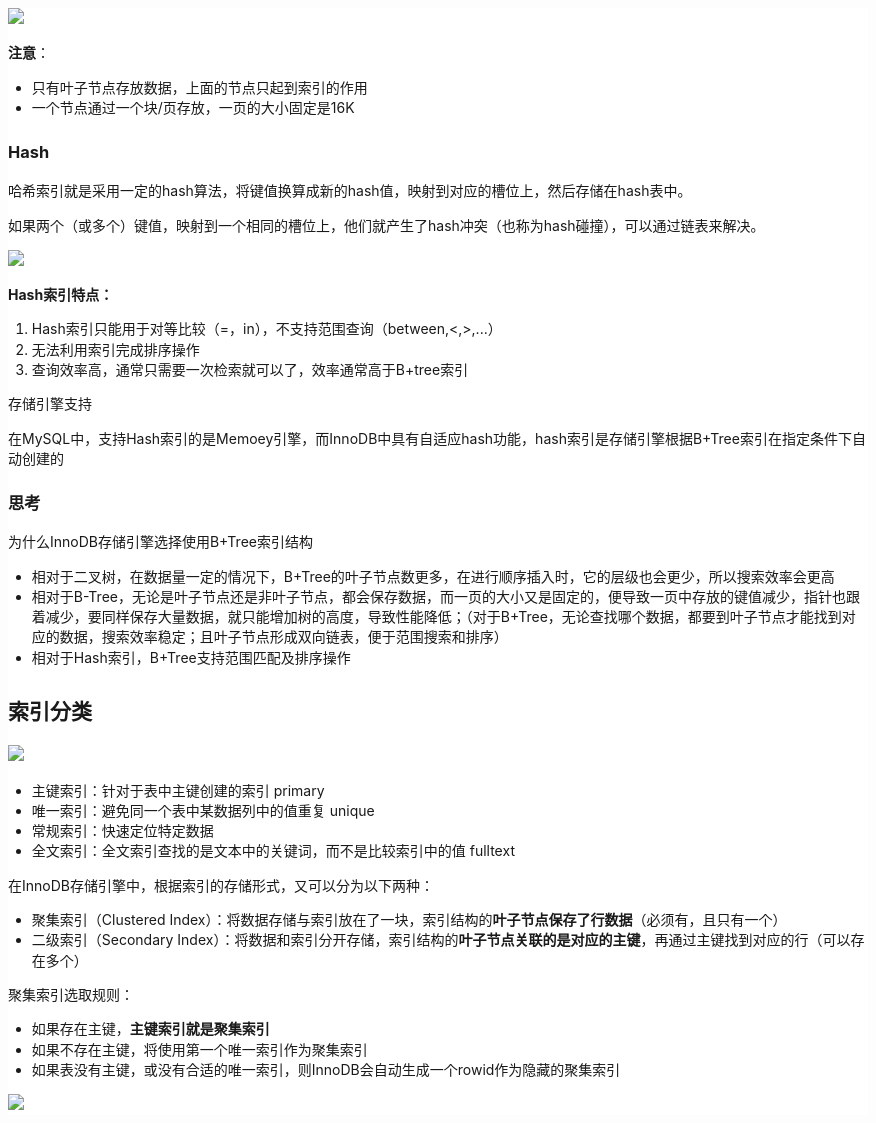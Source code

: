 ![](https://img.hongxiac.com/image/202309091636835.png)

**注意**：

- 只有叶子节点存放数据，上面的节点只起到索引的作用
- 一个节点通过一个块/页存放，一页的大小固定是16K

### Hash

哈希索引就是采用一定的hash算法，将键值换算成新的hash值，映射到对应的槽位上，然后存储在hash表中。

如果两个（或多个）键值，映射到一个相同的槽位上，他们就产生了hash冲突（也称为hash碰撞），可以通过链表来解决。

![](https://img.hongxiac.com/image/202309091636470.png)

**Hash索引特点：**

1. Hash索引只能用于对等比较（=，in），不支持范围查询（between,<,>,...）
2. 无法利用索引完成排序操作
3. 查询效率高，通常只需要一次检索就可以了，效率通常高于B+tree索引

存储引擎支持

在MySQL中，支持Hash索引的是Memoey引擎，而InnoDB中具有自适应hash功能，hash索引是存储引擎根据B+Tree索引在指定条件下自动创建的

### 思考

为什么InnoDB存储引擎选择使用B+Tree索引结构

- 相对于二叉树，在数据量一定的情况下，B+Tree的叶子节点数更多，在进行顺序插入时，它的层级也会更少，所以搜索效率会更高
- 相对于B-Tree，无论是叶子节点还是非叶子节点，都会保存数据，而一页的大小又是固定的，便导致一页中存放的键值减少，指针也跟着减少，要同样保存大量数据，就只能增加树的高度，导致性能降低；（对于B+Tree，无论查找哪个数据，都要到叶子节点才能找到对应的数据，搜索效率稳定；且叶子节点形成双向链表，便于范围搜索和排序）
- 相对于Hash索引，B+Tree支持范围匹配及排序操作

## 索引分类

![](https://img.hongxiac.com/image/202309091637514.png)

- 主键索引：针对于表中主键创建的索引   primary
- 唯一索引：避免同一个表中某数据列中的值重复   unique
- 常规索引：快速定位特定数据
- 全文索引：全文索引查找的是文本中的关键词，而不是比较索引中的值   fulltext

在InnoDB存储引擎中，根据索引的存储形式，又可以分为以下两种：

- 聚集索引（Clustered Index）：将数据存储与索引放在了一块，索引结构的**叶子节点保存了行数据**（必须有，且只有一个）
- 二级索引（Secondary Index）：将数据和索引分开存储，索引结构的**叶子节点关联的是对应的主键**，再通过主键找到对应的行（可以存在多个）

聚集索引选取规则：

- 如果存在主键，**主键索引就是聚集索引**
- 如果不存在主键，将使用第一个唯一索引作为聚集索引
- 如果表没有主键，或没有合适的唯一索引，则InnoDB会自动生成一个rowid作为隐藏的聚集索引

![](https://img.hongxiac.com/image/202309121022277.png)
